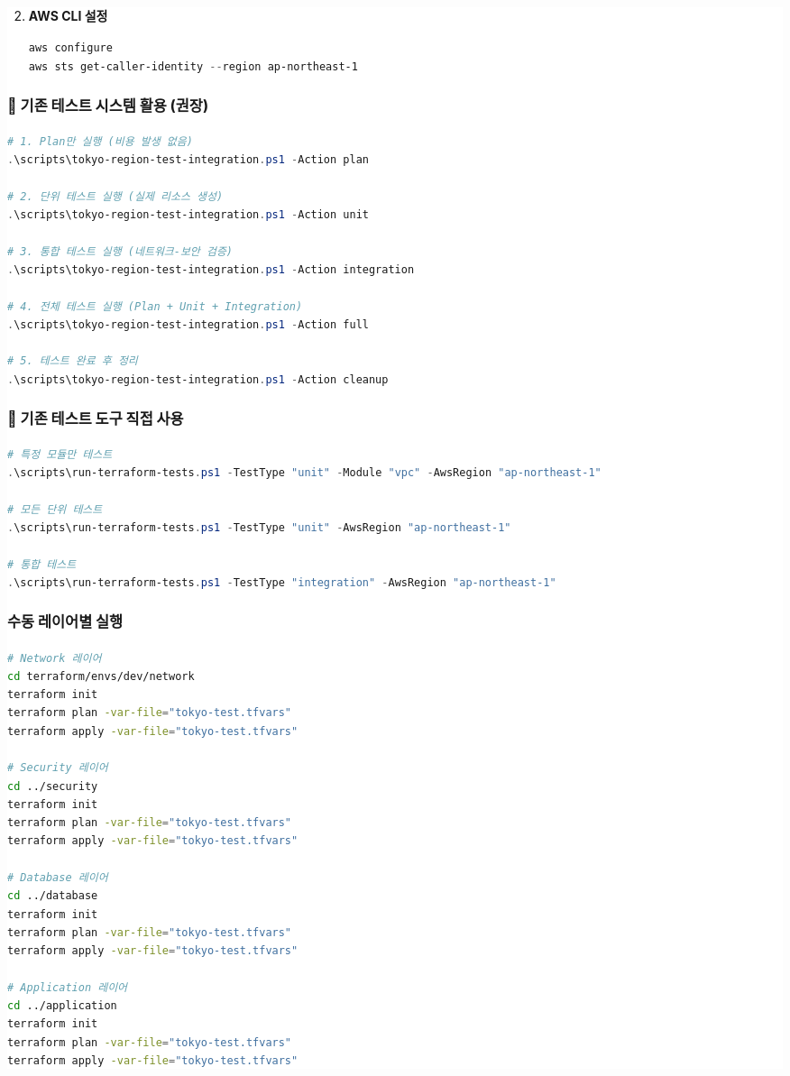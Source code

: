 2. **AWS CLI 설정**
   ```powershell
   aws configure
   aws sts get-caller-identity --region ap-northeast-1
   ```

### 🎯 기존 테스트 시스템 활용 (권장)

```powershell
# 1. Plan만 실행 (비용 발생 없음)
.\scripts\tokyo-region-test-integration.ps1 -Action plan

# 2. 단위 테스트 실행 (실제 리소스 생성)
.\scripts\tokyo-region-test-integration.ps1 -Action unit

# 3. 통합 테스트 실행 (네트워크-보안 검증)
.\scripts\tokyo-region-test-integration.ps1 -Action integration

# 4. 전체 테스트 실행 (Plan + Unit + Integration)
.\scripts\tokyo-region-test-integration.ps1 -Action full

# 5. 테스트 완료 후 정리
.\scripts\tokyo-region-test-integration.ps1 -Action cleanup
```

### 🔧 기존 테스트 도구 직접 사용

```powershell
# 특정 모듈만 테스트
.\scripts\run-terraform-tests.ps1 -TestType "unit" -Module "vpc" -AwsRegion "ap-northeast-1"

# 모든 단위 테스트
.\scripts\run-terraform-tests.ps1 -TestType "unit" -AwsRegion "ap-northeast-1"

# 통합 테스트
.\scripts\run-terraform-tests.ps1 -TestType "integration" -AwsRegion "ap-northeast-1"
```

### 수동 레이어별 실행

```bash
# Network 레이어
cd terraform/envs/dev/network
terraform init
terraform plan -var-file="tokyo-test.tfvars"
terraform apply -var-file="tokyo-test.tfvars"

# Security 레이어
cd ../security
terraform init
terraform plan -var-file="tokyo-test.tfvars"
terraform apply -var-file="tokyo-test.tfvars"

# Database 레이어
cd ../database
terraform init
terraform plan -var-file="tokyo-test.tfvars"
terraform apply -var-file="tokyo-test.tfvars"

# Application 레이어
cd ../application
terraform init
terraform plan -var-file="tokyo-test.tfvars"
terraform apply -var-file="tokyo-test.tfvars"
```
